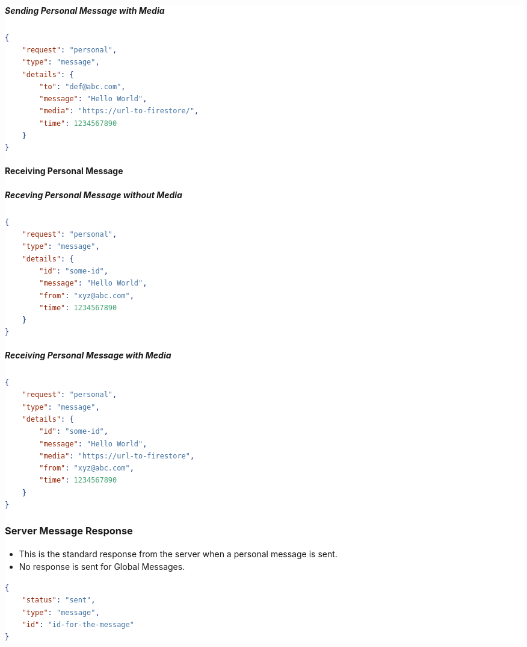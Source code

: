 ##### Sending Personal Message with Media

```json
{
    "request": "personal",
    "type": "message",
    "details": {
        "to": "def@abc.com",
        "message": "Hello World",
        "media": "https://url-to-firestore/",
        "time": 1234567890
    }
}
```

#### Receiving Personal Message

##### Receving Personal Message without Media

```json
{
    "request": "personal",
    "type": "message",
    "details": {
        "id": "some-id",
        "message": "Hello World",
        "from": "xyz@abc.com",
        "time": 1234567890
    }
}
```

##### Receiving Personal Message with Media

```json
{
    "request": "personal",
    "type": "message",
    "details": {
        "id": "some-id",
        "message": "Hello World",
        "media": "https://url-to-firestore",
        "from": "xyz@abc.com",
        "time": 1234567890
    }
}
```

### Server Message Response

- This is the standard response from the server when a personal message is sent.
- No response is sent for Global Messages.

```json
{
    "status": "sent",
    "type": "message",
    "id": "id-for-the-message"
}
```
